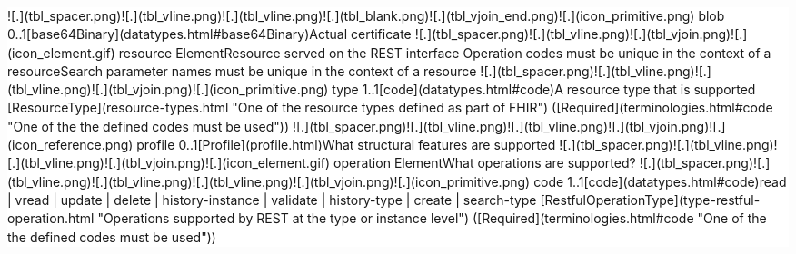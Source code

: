 <tr style="border: 0px; padding:0px; vertical-align: top; background-color: white;"><td style="vertical-align: top; text-align : left; padding:0px 4px 0px 4px; white-space: nowrap; background-image: url(tbl_bck11000.png)" class="heirarchy">![.](tbl_spacer.png)![.](tbl_vline.png)![.](tbl_vline.png)![.](tbl_blank.png)![.](tbl_vjoin_end.png)![.](icon_primitive.png) <span title="Actual certificate.">blob</span><a name="Conformance.rest.security.certificate.blob"> </a></td><td style="vertical-align: top; text-align : left; padding:0px 4px 0px 4px" class="heirarchy">0..1</td><td style="vertical-align: top; text-align : left; padding:0px 4px 0px 4px" class="heirarchy">[base64Binary](datatypes.html#base64Binary)</td><td style="vertical-align: top; text-align : left; padding:0px 4px 0px 4px" class="heirarchy">Actual certificate</td></tr>
<tr style="border: 0px; padding:0px; vertical-align: top; background-color: white;"><td style="vertical-align: top; text-align : left; padding:0px 4px 0px 4px; white-space: nowrap; background-image: url(tbl_bck111.png)" class="heirarchy">![.](tbl_spacer.png)![.](tbl_vline.png)![.](tbl_vjoin.png)![.](icon_element.gif) <span title="A specification of the restful capabilities of the solution for a specific resource type.">resource</span><a name="Conformance.rest.resource"> </a></td><td style="vertical-align: top; text-align : left; padding:0px 4px 0px 4px" class="heirarchy"/><td style="vertical-align: top; text-align : left; padding:0px 4px 0px 4px" class="heirarchy">Element</td><td style="vertical-align: top; text-align : left; padding:0px 4px 0px 4px" class="heirarchy">Resource served on the REST interface
<span title="11">Operation codes must be unique in the context of a resource</span><span title="12">Search parameter names must be unique in the context of a resource</span></td></tr>
<tr style="border: 0px; padding:0px; vertical-align: top; background-color: white;"><td style="vertical-align: top; text-align : left; padding:0px 4px 0px 4px; white-space: nowrap; background-image: url(tbl_bck1110.png)" class="heirarchy">![.](tbl_spacer.png)![.](tbl_vline.png)![.](tbl_vline.png)![.](tbl_vjoin.png)![.](icon_primitive.png) <span title="A type of resource exposed via the restful interface.">type</span><a name="Conformance.rest.resource.type"> </a></td><td style="vertical-align: top; text-align : left; padding:0px 4px 0px 4px" class="heirarchy">1..1</td><td style="vertical-align: top; text-align : left; padding:0px 4px 0px 4px" class="heirarchy">[code](datatypes.html#code)</td><td style="vertical-align: top; text-align : left; padding:0px 4px 0px 4px" class="heirarchy">A resource type that is supported
[ResourceType](resource-types.html "One of the resource types defined as part of FHIR") ([Required](terminologies.html#code "One of the the defined codes must be used"))</td></tr>
<tr style="border: 0px; padding:0px; vertical-align: top; background-color: white;"><td style="vertical-align: top; text-align : left; padding:0px 4px 0px 4px; white-space: nowrap; background-image: url(tbl_bck1110.png)" class="heirarchy">![.](tbl_spacer.png)![.](tbl_vline.png)![.](tbl_vline.png)![.](tbl_vjoin.png)![.](icon_reference.png) <span title="A specification of the profile that describes the solution's support for the resource, including any constraints on cardinality, bindings, lengths or other limitations.">profile</span><a name="Conformance.rest.resource.profile"> </a></td><td style="vertical-align: top; text-align : left; padding:0px 4px 0px 4px" class="heirarchy">0..1</td><td style="vertical-align: top; text-align : left; padding:0px 4px 0px 4px" class="heirarchy">[Profile](profile.html)</td><td style="vertical-align: top; text-align : left; padding:0px 4px 0px 4px" class="heirarchy">What structural features are supported</td></tr>
<tr style="border: 0px; padding:0px; vertical-align: top; background-color: white;"><td style="vertical-align: top; text-align : left; padding:0px 4px 0px 4px; white-space: nowrap; background-image: url(tbl_bck1111.png)" class="heirarchy">![.](tbl_spacer.png)![.](tbl_vline.png)![.](tbl_vline.png)![.](tbl_vjoin.png)![.](icon_element.gif) <span title="Identifies a restful operation supported by the solution.">operation</span><a name="Conformance.rest.resource.operation"> </a></td><td style="vertical-align: top; text-align : left; padding:0px 4px 0px 4px" class="heirarchy"/><td style="vertical-align: top; text-align : left; padding:0px 4px 0px 4px" class="heirarchy">Element</td><td style="vertical-align: top; text-align : left; padding:0px 4px 0px 4px" class="heirarchy">What operations are supported?</td></tr>
<tr style="border: 0px; padding:0px; vertical-align: top; background-color: white;"><td style="vertical-align: top; text-align : left; padding:0px 4px 0px 4px; white-space: nowrap; background-image: url(tbl_bck11110.png)" class="heirarchy">![.](tbl_spacer.png)![.](tbl_vline.png)![.](tbl_vline.png)![.](tbl_vline.png)![.](tbl_vjoin.png)![.](icon_primitive.png) <span title="Coded identifier of the operation, supported by the system resource.">code</span><a name="Conformance.rest.resource.operation.code"> </a></td><td style="vertical-align: top; text-align : left; padding:0px 4px 0px 4px" class="heirarchy">1..1</td><td style="vertical-align: top; text-align : left; padding:0px 4px 0px 4px" class="heirarchy">[code](datatypes.html#code)</td><td style="vertical-align: top; text-align : left; padding:0px 4px 0px 4px" class="heirarchy">read | vread | update | delete | history-instance | validate | history-type | create | search-type
[RestfulOperationType](type-restful-operation.html "Operations supported by REST at the type or instance level") ([Required](terminologies.html#code "One of the the defined codes must be used"))</td></tr>